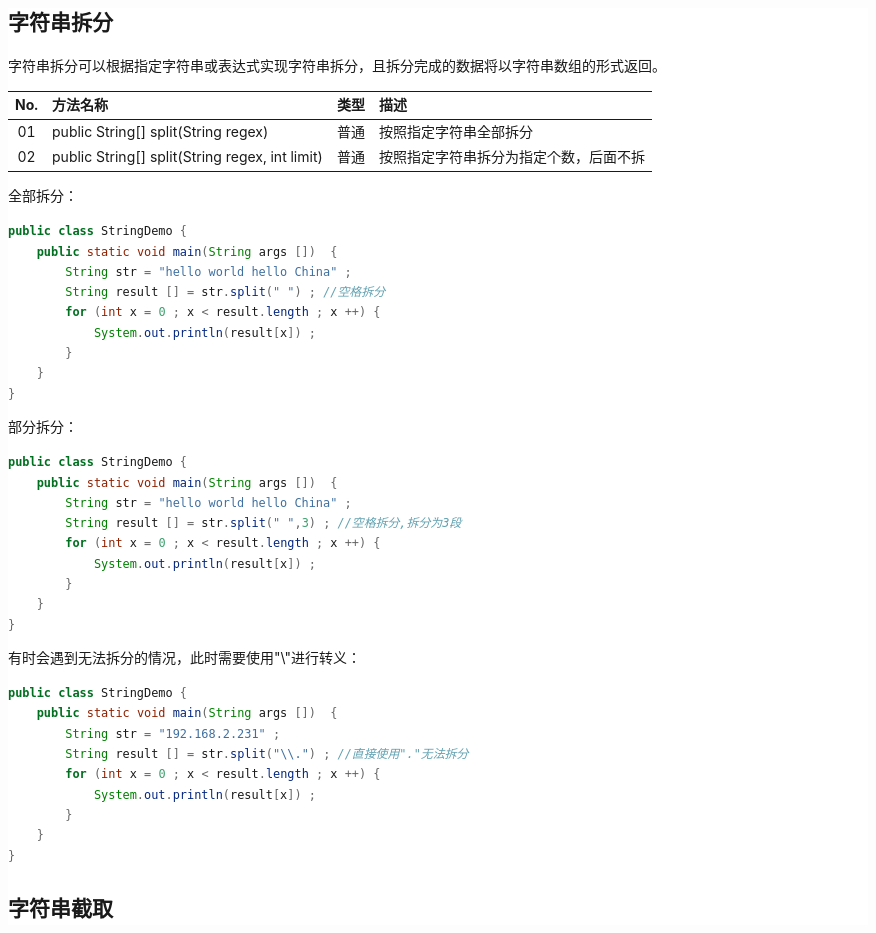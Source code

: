 
## 字符串拆分

字符串拆分可以根据指定字符串或表达式实现字符串拆分，且拆分完成的数据将以字符串数组的形式返回。

No. | 方法名称 | 类型 | 描述
:-: | :- | :-: | :-
01 | public String[] split​(String regex) | 普通 | 按照指定字符串全部拆分
02 | public String[] split​(String regex, int limit) | 普通 | 按照指定字符串拆分为指定个数，后面不拆



全部拆分：
```java
public class StringDemo {
	public static void main(String args [])  {
		String str = "hello world hello China" ;
		String result [] = str.split​(" ") ; //空格拆分
		for (int x = 0 ; x < result.length ; x ++) {
			System.out.println(result[x]) ;
		}
	}
}
```

部分拆分：
```java
public class StringDemo {
	public static void main(String args [])  {
		String str = "hello world hello China" ;
		String result [] = str.split​(" ",3) ; //空格拆分,拆分为3段
		for (int x = 0 ; x < result.length ; x ++) {
			System.out.println(result[x]) ;
		}
	}
}
```

有时会遇到无法拆分的情况，此时需要使用"\\"进行转义：

```java
public class StringDemo {
	public static void main(String args [])  {
		String str = "192.168.2.231" ;
		String result [] = str.split​("\\.") ; //直接使用"."无法拆分
		for (int x = 0 ; x < result.length ; x ++) {
			System.out.println(result[x]) ;
		}
	}
}
```


## 字符串截取
